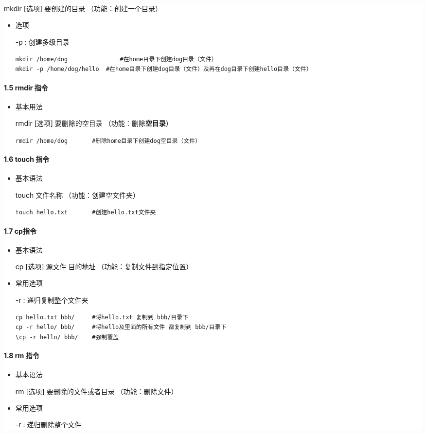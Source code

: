   mkdir  [选项]  要创建的目录	（功能：创建一个目录）

- 选项

  -p  :  创建多级目录

  ```shell
  mkdir /home/dog				#在home目录下创建dog目录（文件）
  mkdir -p /home/dog/hello	#在home目录下创建dog目录（文件）及再在dog目录下创建hello目录（文件）
  ```

  

#### 1.5 rmdir 指令

- 基本用法

  rmdir [选项] 要删除的空目录  （功能：删除**空目录**）

  ```shell
  rmdir /home/dog		#删除home目录下创建dog空目录（文件）
  ```



#### 1.6 touch 指令

- 基本语法

  touch 文件名称 （功能：创建空文件夹）

  ```shell
  touch hello.txt		#创建hello.txt文件夹
  ```

  

#### 1.7 cp指令

- 基本语法

  cp [选项] 源文件 目的地址 （功能：复制文件到指定位置）

- 常用选项

  -r  :  递归复制整个文件夹

  ```shell
  cp hello.txt bbb/		#将hello.txt 复制到 bbb/目录下
  cp -r hello/ bbb/		#将hello及里面的所有文件 都复制到 bbb/目录下
  \cp -r hello/ bbb/  	#强制覆盖
  ```

  

#### 1.8 rm 指令

- 基本语法

  rm [选项] 要删除的文件或者目录 （功能：删除文件）

- 常用选项

  -r  :   递归删除整个文件
